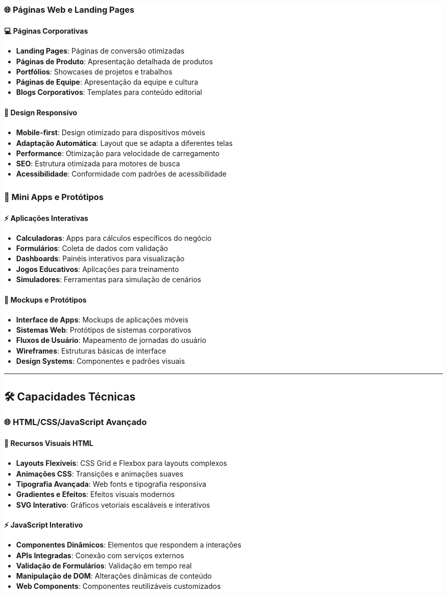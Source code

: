 ### **🌐 Páginas Web e Landing Pages**

#### **💻 Páginas Corporativas**
- **Landing Pages**: Páginas de conversão otimizadas
- **Páginas de Produto**: Apresentação detalhada de produtos
- **Portfólios**: Showcases de projetos e trabalhos
- **Páginas de Equipe**: Apresentação da equipe e cultura
- **Blogs Corporativos**: Templates para conteúdo editorial

#### **📱 Design Responsivo**
- **Mobile-first**: Design otimizado para dispositivos móveis
- **Adaptação Automática**: Layout que se adapta a diferentes telas
- **Performance**: Otimização para velocidade de carregamento
- **SEO**: Estrutura otimizada para motores de busca
- **Acessibilidade**: Conformidade com padrões de acessibilidade

### **📱 Mini Apps e Protótipos**

#### **⚡ Aplicações Interativas**
- **Calculadoras**: Apps para cálculos específicos do negócio
- **Formulários**: Coleta de dados com validação
- **Dashboards**: Painéis interativos para visualização
- **Jogos Educativos**: Aplicações para treinamento
- **Simuladores**: Ferramentas para simulação de cenários

#### **🎨 Mockups e Protótipos**
- **Interface de Apps**: Mockups de aplicações móveis
- **Sistemas Web**: Protótipos de sistemas corporativos
- **Fluxos de Usuário**: Mapeamento de jornadas do usuário
- **Wireframes**: Estruturas básicas de interface
- **Design Systems**: Componentes e padrões visuais

---

## 🛠️ **Capacidades Técnicas**

### **🌐 HTML/CSS/JavaScript Avançado**

#### **🎨 Recursos Visuais HTML**
- **Layouts Flexíveis**: CSS Grid e Flexbox para layouts complexos
- **Animações CSS**: Transições e animações suaves
- **Tipografia Avançada**: Web fonts e tipografia responsiva
- **Gradientes e Efeitos**: Efeitos visuais modernos
- **SVG Interativo**: Gráficos vetoriais escaláveis e interativos

#### **⚡ JavaScript Interativo**
- **Componentes Dinâmicos**: Elementos que respondem a interações
- **APIs Integradas**: Conexão com serviços externos
- **Validação de Formulários**: Validação em tempo real
- **Manipulação de DOM**: Alterações dinâmicas de conteúdo
- **Web Components**: Componentes reutilizáveis customizados
